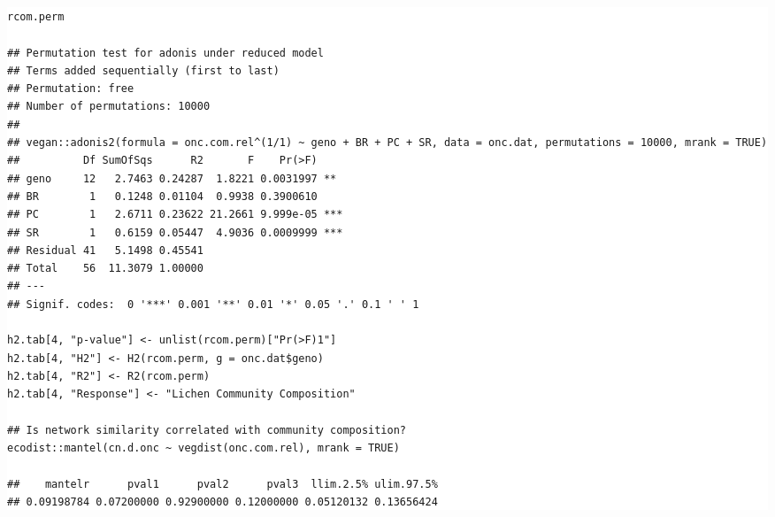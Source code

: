     rcom.perm

    ## Permutation test for adonis under reduced model
    ## Terms added sequentially (first to last)
    ## Permutation: free
    ## Number of permutations: 10000
    ## 
    ## vegan::adonis2(formula = onc.com.rel^(1/1) ~ geno + BR + PC + SR, data = onc.dat, permutations = 10000, mrank = TRUE)
    ##          Df SumOfSqs      R2       F    Pr(>F)    
    ## geno     12   2.7463 0.24287  1.8221 0.0031997 ** 
    ## BR        1   0.1248 0.01104  0.9938 0.3900610    
    ## PC        1   2.6711 0.23622 21.2661 9.999e-05 ***
    ## SR        1   0.6159 0.05447  4.9036 0.0009999 ***
    ## Residual 41   5.1498 0.45541                      
    ## Total    56  11.3079 1.00000                      
    ## ---
    ## Signif. codes:  0 '***' 0.001 '**' 0.01 '*' 0.05 '.' 0.1 ' ' 1

    h2.tab[4, "p-value"] <- unlist(rcom.perm)["Pr(>F)1"]
    h2.tab[4, "H2"] <- H2(rcom.perm, g = onc.dat$geno)
    h2.tab[4, "R2"] <- R2(rcom.perm)
    h2.tab[4, "Response"] <- "Lichen Community Composition"

    ## Is network similarity correlated with community composition?
    ecodist::mantel(cn.d.onc ~ vegdist(onc.com.rel), mrank = TRUE)

    ##    mantelr      pval1      pval2      pval3  llim.2.5% ulim.97.5% 
    ## 0.09198784 0.07200000 0.92900000 0.12000000 0.05120132 0.13656424
